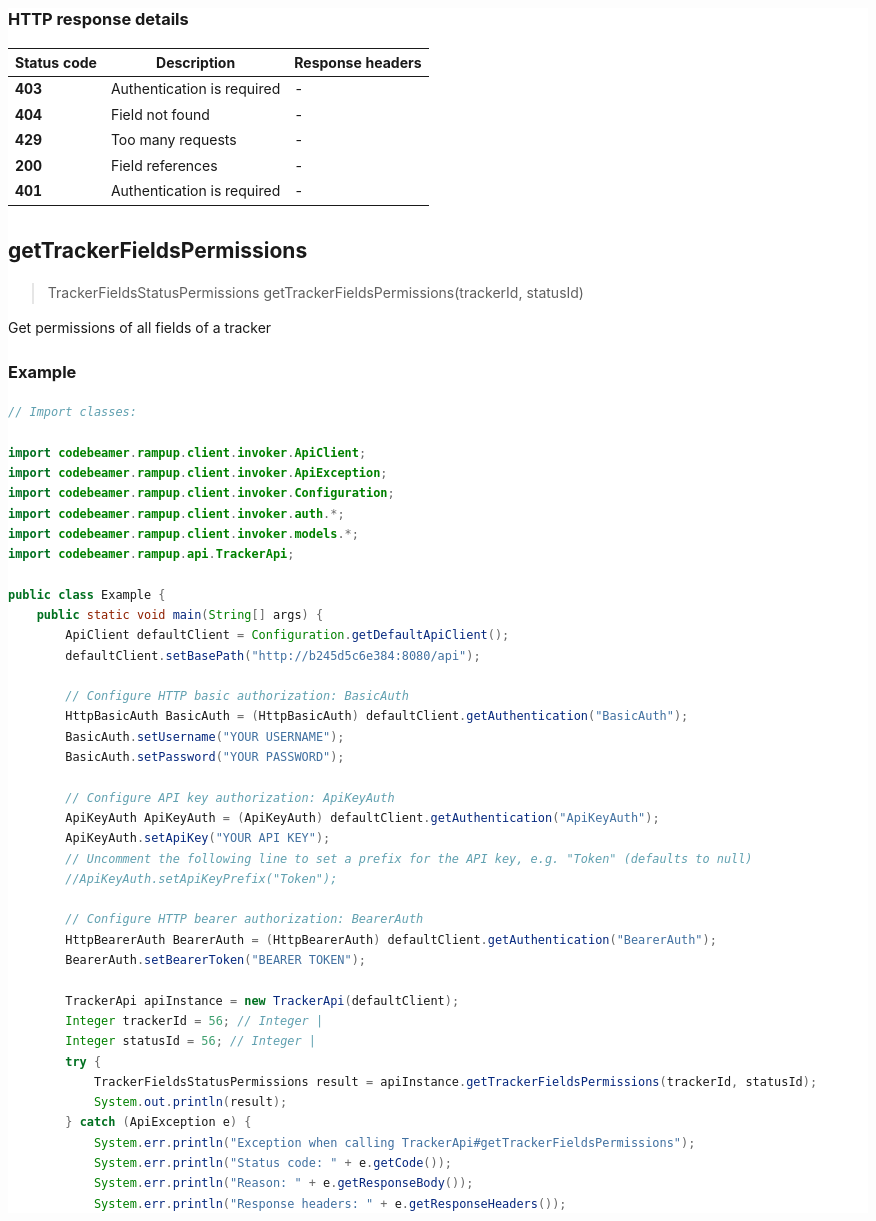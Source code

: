 ### HTTP response details
| Status code | Description | Response headers |
|-------------|-------------|------------------|
| **403** | Authentication is required |  -  |
| **404** | Field not found |  -  |
| **429** | Too many requests |  -  |
| **200** | Field references |  -  |
| **401** | Authentication is required |  -  |


## getTrackerFieldsPermissions

> TrackerFieldsStatusPermissions getTrackerFieldsPermissions(trackerId, statusId)

Get permissions of all fields of a tracker

### Example

```java
// Import classes:

import codebeamer.rampup.client.invoker.ApiClient;
import codebeamer.rampup.client.invoker.ApiException;
import codebeamer.rampup.client.invoker.Configuration;
import codebeamer.rampup.client.invoker.auth.*;
import codebeamer.rampup.client.invoker.models.*;
import codebeamer.rampup.api.TrackerApi;

public class Example {
    public static void main(String[] args) {
        ApiClient defaultClient = Configuration.getDefaultApiClient();
        defaultClient.setBasePath("http://b245d5c6e384:8080/api");

        // Configure HTTP basic authorization: BasicAuth
        HttpBasicAuth BasicAuth = (HttpBasicAuth) defaultClient.getAuthentication("BasicAuth");
        BasicAuth.setUsername("YOUR USERNAME");
        BasicAuth.setPassword("YOUR PASSWORD");

        // Configure API key authorization: ApiKeyAuth
        ApiKeyAuth ApiKeyAuth = (ApiKeyAuth) defaultClient.getAuthentication("ApiKeyAuth");
        ApiKeyAuth.setApiKey("YOUR API KEY");
        // Uncomment the following line to set a prefix for the API key, e.g. "Token" (defaults to null)
        //ApiKeyAuth.setApiKeyPrefix("Token");

        // Configure HTTP bearer authorization: BearerAuth
        HttpBearerAuth BearerAuth = (HttpBearerAuth) defaultClient.getAuthentication("BearerAuth");
        BearerAuth.setBearerToken("BEARER TOKEN");

        TrackerApi apiInstance = new TrackerApi(defaultClient);
        Integer trackerId = 56; // Integer | 
        Integer statusId = 56; // Integer | 
        try {
            TrackerFieldsStatusPermissions result = apiInstance.getTrackerFieldsPermissions(trackerId, statusId);
            System.out.println(result);
        } catch (ApiException e) {
            System.err.println("Exception when calling TrackerApi#getTrackerFieldsPermissions");
            System.err.println("Status code: " + e.getCode());
            System.err.println("Reason: " + e.getResponseBody());
            System.err.println("Response headers: " + e.getResponseHeaders());
```